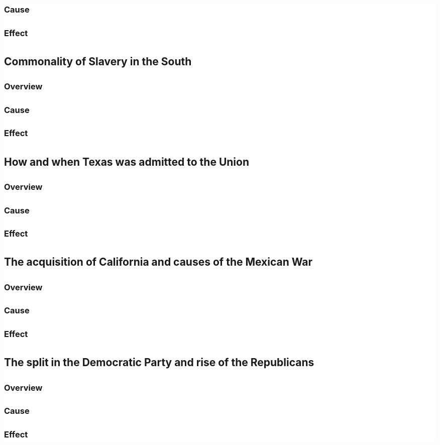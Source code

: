 ### Cause

### Effect



## Commonality of Slavery in the South


### Overview

### Cause

### Effect



## How and when Texas was admitted to the Union


### Overview

### Cause

### Effect



## The acquisition of California and causes of the Mexican War


### Overview

### Cause

### Effect



## The split in the Democratic Party and rise of the Republicans


### Overview

### Cause

### Effect
